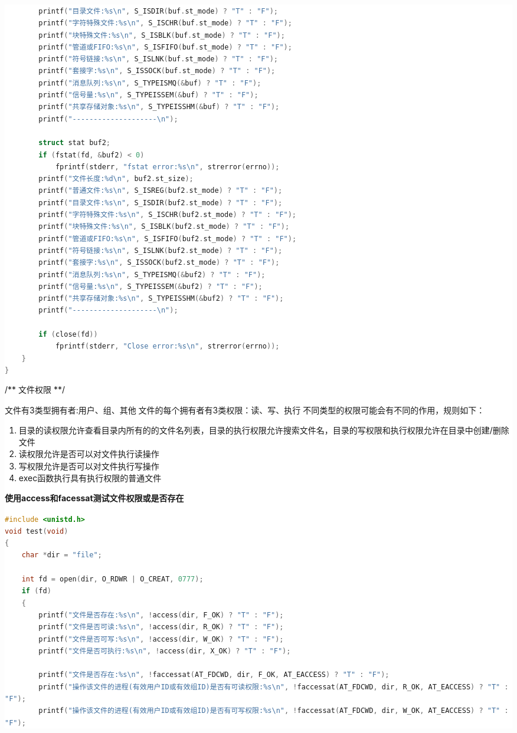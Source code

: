 ```c
        printf("目录文件:%s\n", S_ISDIR(buf.st_mode) ? "T" : "F");
        printf("字符特殊文件:%s\n", S_ISCHR(buf.st_mode) ? "T" : "F");
        printf("块特殊文件:%s\n", S_ISBLK(buf.st_mode) ? "T" : "F");
        printf("管道或FIFO:%s\n", S_ISFIFO(buf.st_mode) ? "T" : "F");
        printf("符号链接:%s\n", S_ISLNK(buf.st_mode) ? "T" : "F");
        printf("套接字:%s\n", S_ISSOCK(buf.st_mode) ? "T" : "F");
        printf("消息队列:%s\n", S_TYPEISMQ(&buf) ? "T" : "F");
        printf("信号量:%s\n", S_TYPEISSEM(&buf) ? "T" : "F");
        printf("共享存储对象:%s\n", S_TYPEISSHM(&buf) ? "T" : "F");
        printf("--------------------\n");

        struct stat buf2;
        if (fstat(fd, &buf2) < 0)
            fprintf(stderr, "fstat error:%s\n", strerror(errno));
        printf("文件长度:%d\n", buf2.st_size);
        printf("普通文件:%s\n", S_ISREG(buf2.st_mode) ? "T" : "F");
        printf("目录文件:%s\n", S_ISDIR(buf2.st_mode) ? "T" : "F");
        printf("字符特殊文件:%s\n", S_ISCHR(buf2.st_mode) ? "T" : "F");
        printf("块特殊文件:%s\n", S_ISBLK(buf2.st_mode) ? "T" : "F");
        printf("管道或FIFO:%s\n", S_ISFIFO(buf2.st_mode) ? "T" : "F");
        printf("符号链接:%s\n", S_ISLNK(buf2.st_mode) ? "T" : "F");
        printf("套接字:%s\n", S_ISSOCK(buf2.st_mode) ? "T" : "F");
        printf("消息队列:%s\n", S_TYPEISMQ(&buf2) ? "T" : "F");
        printf("信号量:%s\n", S_TYPEISSEM(&buf2) ? "T" : "F");
        printf("共享存储对象:%s\n", S_TYPEISSHM(&buf2) ? "T" : "F");
        printf("--------------------\n");

        if (close(fd))
            fprintf(stderr, "Close error:%s\n", strerror(errno));
    }
}
```

/** 文件权限 **/

文件有3类型拥有者:用户、组、其他
文件的每个拥有者有3类权限：读、写、执行
不同类型的权限可能会有不同的作用，规则如下：
1. 目录的读权限允许查看目录内所有的的文件名列表，目录的执行权限允许搜索文件名，目录的写权限和执行权限允许在目录中创建/删除文件
2. 读权限允许是否可以对文件执行读操作
3. 写权限允许是否可以对文件执行写操作
4. exec函数执行具有执行权限的普通文件

**使用access和facessat测试文件权限或是否存在**

```c
#include <unistd.h>
void test(void)
{
    char *dir = "file";

    int fd = open(dir, O_RDWR | O_CREAT, 0777);
    if (fd)
    {
        printf("文件是否存在:%s\n", !access(dir, F_OK) ? "T" : "F");
        printf("文件是否可读:%s\n", !access(dir, R_OK) ? "T" : "F");
        printf("文件是否可写:%s\n", !access(dir, W_OK) ? "T" : "F");
        printf("文件是否可执行:%s\n", !access(dir, X_OK) ? "T" : "F");

        printf("文件是否存在:%s\n", !faccessat(AT_FDCWD, dir, F_OK, AT_EACCESS) ? "T" : "F");
        printf("操作该文件的进程(有效用户ID或有效组ID)是否有可读权限:%s\n", !faccessat(AT_FDCWD, dir, R_OK, AT_EACCESS) ? "T" : "F");
        printf("操作该文件的进程(有效用户ID或有效组ID)是否有可写权限:%s\n", !faccessat(AT_FDCWD, dir, W_OK, AT_EACCESS) ? "T" : "F");
```